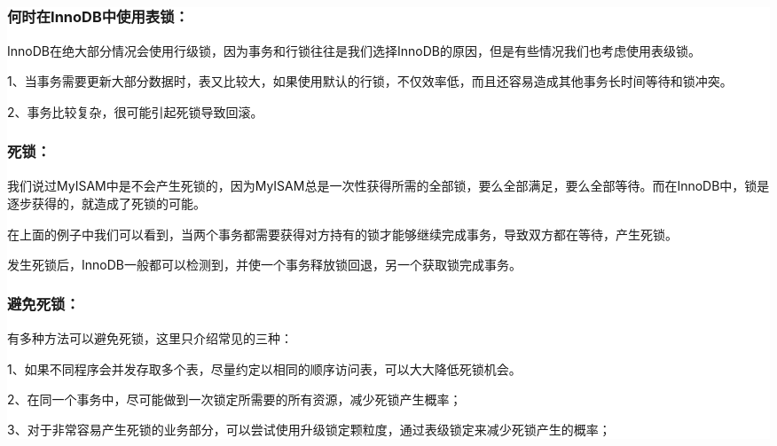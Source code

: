 
### 何时在InnoDB中使用表锁：

InnoDB在绝大部分情况会使用行级锁，因为事务和行锁往往是我们选择InnoDB的原因，但是有些情况我们也考虑使用表级锁。

1、当事务需要更新大部分数据时，表又比较大，如果使用默认的行锁，不仅效率低，而且还容易造成其他事务长时间等待和锁冲突。

2、事务比较复杂，很可能引起死锁导致回滚。

### 死锁：

我们说过MyISAM中是不会产生死锁的，因为MyISAM总是一次性获得所需的全部锁，要么全部满足，要么全部等待。而在InnoDB中，锁是逐步获得的，就造成了死锁的可能。

在上面的例子中我们可以看到，当两个事务都需要获得对方持有的锁才能够继续完成事务，导致双方都在等待，产生死锁。

发生死锁后，InnoDB一般都可以检测到，并使一个事务释放锁回退，另一个获取锁完成事务。

### 避免死锁：

有多种方法可以避免死锁，这里只介绍常见的三种：

1、如果不同程序会并发存取多个表，尽量约定以相同的顺序访问表，可以大大降低死锁机会。

2、在同一个事务中，尽可能做到一次锁定所需要的所有资源，减少死锁产生概率；

3、对于非常容易产生死锁的业务部分，可以尝试使用升级锁定颗粒度，通过表级锁定来减少死锁产生的概率；
